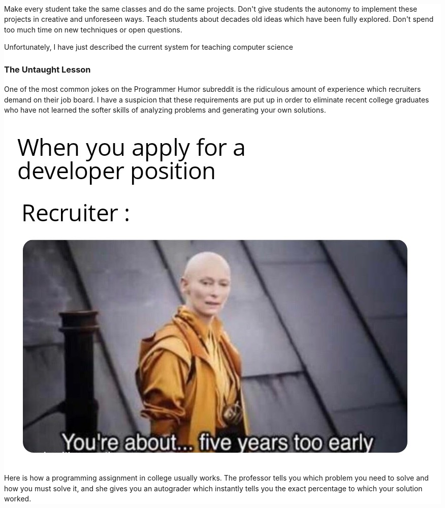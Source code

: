 Make every student take the same classes and do the same projects. Don't give students the autonomy to implement these projects in creative and unforeseen ways. Teach students about decades old ideas which have been fully explored. Don't spend too much time on new techniques or open questions. 

Unfortunately, I have just described the current system for teaching computer science

### The Untaught Lesson

One of the most common jokes on the Programmer Humor subreddit is the ridiculous amount of experience which recruiters demand on their job board. I have a suspicion that these requirements are put up in order to eliminate recent college graduates who have not learned the softer skills of analyzing problems and generating your own solutions. 

![Developer experience meme](/static/developer-experience-meme.jpg)

Here is how a programming assignment in college usually works. The professor tells you which problem you need to solve and how you must solve it, and she gives you an autograder which instantly tells you the exact percentage to which your solution worked.
